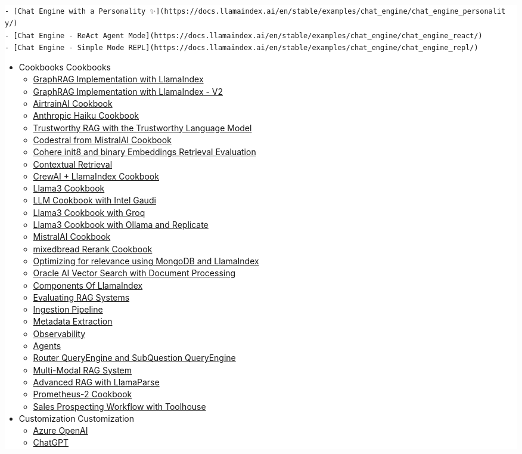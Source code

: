     - [Chat Engine with a Personality ✨](https://docs.llamaindex.ai/en/stable/examples/chat_engine/chat_engine_personality/)
    - [Chat Engine - ReAct Agent Mode](https://docs.llamaindex.ai/en/stable/examples/chat_engine/chat_engine_react/)
    - [Chat Engine - Simple Mode REPL](https://docs.llamaindex.ai/en/stable/examples/chat_engine/chat_engine_repl/)
  + Cookbooks  Cookbooks 
    - [GraphRAG Implementation with LlamaIndex](https://docs.llamaindex.ai/en/stable/examples/cookbooks/GraphRAG_v1/)
    - [GraphRAG Implementation with LlamaIndex - V2](https://docs.llamaindex.ai/en/stable/examples/cookbooks/GraphRAG_v2/)
    - [AirtrainAI Cookbook](https://docs.llamaindex.ai/en/stable/examples/cookbooks/airtrain/)
    - [Anthropic Haiku Cookbook](https://docs.llamaindex.ai/en/stable/examples/cookbooks/anthropic_haiku/)
    - [Trustworthy RAG with the Trustworthy Language Model](https://docs.llamaindex.ai/en/stable/examples/cookbooks/cleanlab_tlm_rag/)
    - [Codestral from MistralAI Cookbook](https://docs.llamaindex.ai/en/stable/examples/cookbooks/codestral/)
    - [Cohere init8 and binary Embeddings Retrieval Evaluation](https://docs.llamaindex.ai/en/stable/examples/cookbooks/cohere_retriever_eval/)
    - [Contextual Retrieval](https://docs.llamaindex.ai/en/stable/examples/cookbooks/contextual_retrieval/)
    - [CrewAI + LlamaIndex Cookbook](https://docs.llamaindex.ai/en/stable/examples/cookbooks/crewai_llamaindex/)
    - [Llama3 Cookbook](https://docs.llamaindex.ai/en/stable/examples/cookbooks/llama3_cookbook/)
    - [LLM Cookbook with Intel Gaudi](https://docs.llamaindex.ai/en/stable/examples/cookbooks/llama3_cookbook_gaudi/)
    - [Llama3 Cookbook with Groq](https://docs.llamaindex.ai/en/stable/examples/cookbooks/llama3_cookbook_groq/)
    - [Llama3 Cookbook with Ollama and Replicate](https://docs.llamaindex.ai/en/stable/examples/cookbooks/llama3_cookbook_ollama_replicate/)
    - [MistralAI Cookbook](https://docs.llamaindex.ai/en/stable/examples/cookbooks/mistralai/)
    - [mixedbread Rerank Cookbook](https://docs.llamaindex.ai/en/stable/examples/cookbooks/mixedbread_reranker/)
    - [Optimizing for relevance using MongoDB and LlamaIndex](https://docs.llamaindex.ai/en/stable/examples/cookbooks/mongodb_retrieval_strategies/)
    - [Oracle AI Vector Search with Document Processing](https://docs.llamaindex.ai/en/stable/examples/cookbooks/oracleai_demo/)
    - [Components Of LlamaIndex](https://docs.llamaindex.ai/en/stable/examples/cookbooks/oreilly_course_cookbooks/Module-2/Components_Of_LlamaIndex/)
    - [Evaluating RAG Systems](https://docs.llamaindex.ai/en/stable/examples/cookbooks/oreilly_course_cookbooks/Module-3/Evaluating_RAG_Systems/)
    - [Ingestion Pipeline](https://docs.llamaindex.ai/en/stable/examples/cookbooks/oreilly_course_cookbooks/Module-4/Ingestion_Pipeline/)
    - [Metadata Extraction](https://docs.llamaindex.ai/en/stable/examples/cookbooks/oreilly_course_cookbooks/Module-4/Metadata_Extraction/)
    - [Observability](https://docs.llamaindex.ai/en/stable/examples/cookbooks/oreilly_course_cookbooks/Module-5/Observability/)
    - [Agents](https://docs.llamaindex.ai/en/stable/examples/cookbooks/oreilly_course_cookbooks/Module-6/Agents/)
    - [Router QueryEngine and SubQuestion QueryEngine](https://docs.llamaindex.ai/en/stable/examples/cookbooks/oreilly_course_cookbooks/Module-6/Router_And_SubQuestion_QueryEngine/)
    - [Multi-Modal RAG System](https://docs.llamaindex.ai/en/stable/examples/cookbooks/oreilly_course_cookbooks/Module-7/Multi_Modal_RAG_System/)
    - [Advanced RAG with LlamaParse](https://docs.llamaindex.ai/en/stable/examples/cookbooks/oreilly_course_cookbooks/Module-8/Advanced_RAG_with_LlamaParse/)
    - [Prometheus-2 Cookbook](https://docs.llamaindex.ai/en/stable/examples/cookbooks/prometheus2_cookbook/)
    - [Sales Prospecting Workflow with Toolhouse](https://docs.llamaindex.ai/en/stable/examples/cookbooks/toolhouse_llamaindex/)
  + Customization  Customization 
    - [Azure OpenAI](https://docs.llamaindex.ai/en/stable/examples/customization/llms/AzureOpenAI/)
    - [ChatGPT](https://docs.llamaindex.ai/en/stable/examples/customization/llms/SimpleIndexDemo-ChatGPT/)